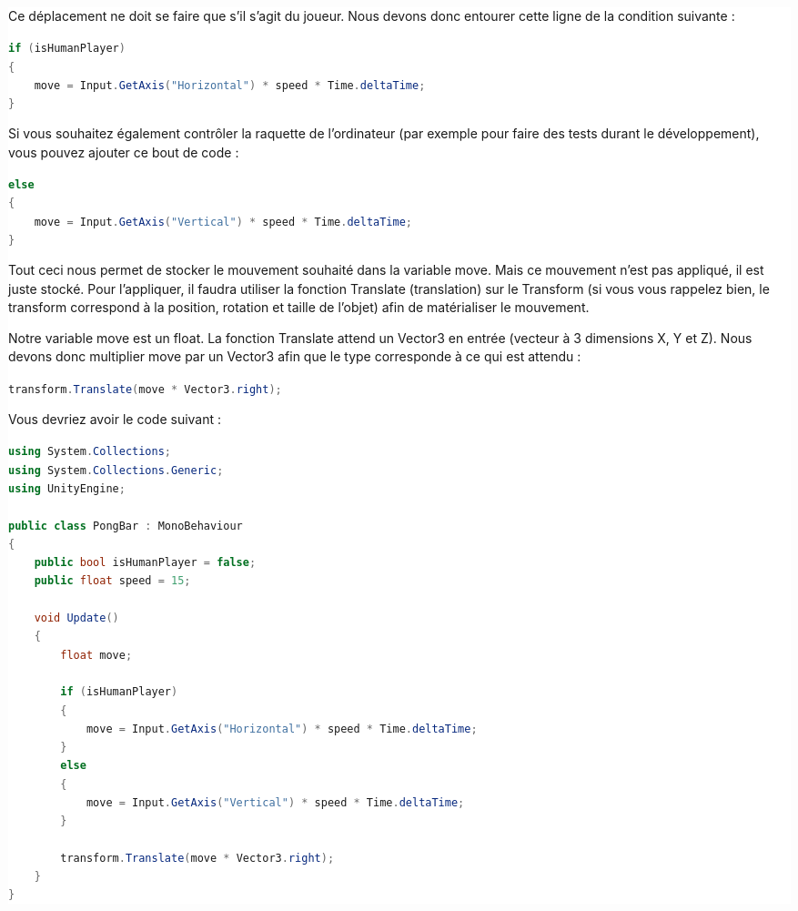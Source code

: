 Ce déplacement ne doit se faire que s’il s’agit du joueur. Nous devons donc entourer cette ligne de la condition suivante :

```cs
if (isHumanPlayer)
{
    move = Input.GetAxis("Horizontal") * speed * Time.deltaTime;
}
```

Si vous souhaitez également contrôler la raquette de l’ordinateur (par exemple pour faire des tests durant le développement), vous pouvez ajouter ce bout de code :

```cs
else
{
    move = Input.GetAxis("Vertical") * speed * Time.deltaTime;
}
```

Tout ceci nous permet de stocker le mouvement souhaité dans la variable move. Mais ce mouvement n’est pas appliqué, il est juste stocké. Pour l’appliquer, il faudra utiliser la fonction Translate (translation) sur le Transform (si vous vous rappelez bien, le transform correspond à la position, rotation et taille de l’objet) afin de matérialiser le mouvement.

Notre variable move est un float. La fonction Translate attend un Vector3 en entrée (vecteur à 3 dimensions X, Y et Z). Nous devons donc multiplier move par un Vector3 afin que le type corresponde à ce qui est attendu :

```cs
transform.Translate(move * Vector3.right);
```

Vous devriez avoir le code suivant :

```cs
using System.Collections;
using System.Collections.Generic;
using UnityEngine;

public class PongBar : MonoBehaviour
{
    public bool isHumanPlayer = false;
    public float speed = 15;

    void Update()
    {
        float move;

        if (isHumanPlayer)
        {
            move = Input.GetAxis("Horizontal") * speed * Time.deltaTime;
        }
        else
        {
            move = Input.GetAxis("Vertical") * speed * Time.deltaTime;
        }

        transform.Translate(move * Vector3.right);
    }
}
```
